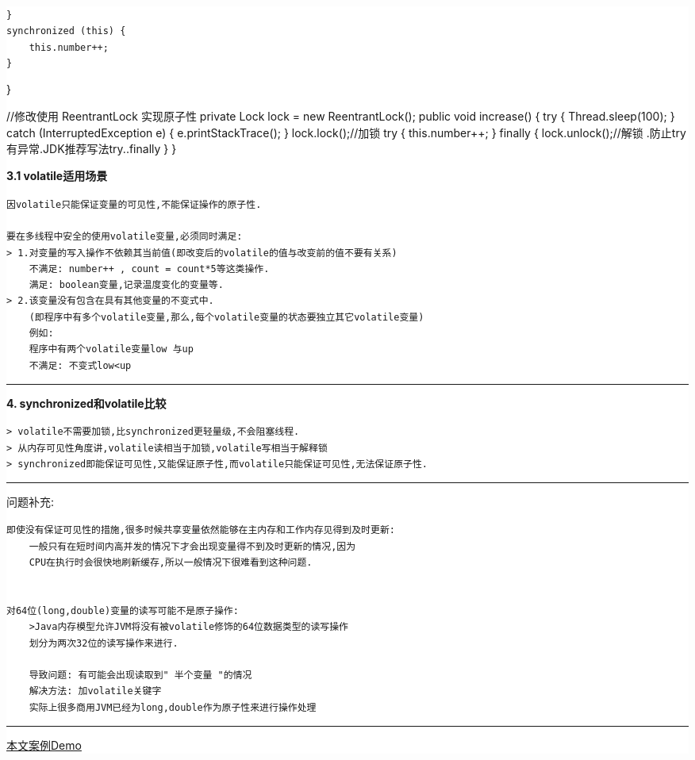	}
	synchronized (this) {
		this.number++;
	}
}

//修改使用 ReentrantLock 实现原子性
private Lock lock = new ReentrantLock();
public void increase() {
	try {
		Thread.sleep(100);
	} catch (InterruptedException e) {
		e.printStackTrace();
	}
	lock.lock();//加锁
	try {
		this.number++;
	} finally {
		lock.unlock();//解锁 .防止try有异常.JDK推荐写法try..finally
	}
}

</pre>



**3.1 volatile适用场景**
	
	因volatile只能保证变量的可见性,不能保证操作的原子性.
	
	要在多线程中安全的使用volatile变量,必须同时满足:
	> 1.对变量的写入操作不依赖其当前值(即改变后的volatile的值与改变前的值不要有关系)
		不满足: number++ , count = count*5等这类操作.
		满足: boolean变量,记录温度变化的变量等.
	> 2.该变量没有包含在具有其他变量的不变式中.   
		(即程序中有多个volatile变量,那么,每个volatile变量的状态要独立其它volatile变量)
		例如:
		程序中有两个volatile变量low 与up
		不满足: 不变式low<up
		
---

**4. synchronized和volatile比较**

	> volatile不需要加锁,比synchronized更轻量级,不会阻塞线程.
	> 从内存可见性角度讲,volatile读相当于加锁,volatile写相当于解释锁
	> synchronized即能保证可见性,又能保证原子性,而volatile只能保证可见性,无法保证原子性.

---

问题补充:

	即使没有保证可见性的措施,很多时候共享变量依然能够在主内存和工作内存见得到及时更新:
		一般只有在短时间内高并发的情况下才会出现变量得不到及时更新的情况,因为
		CPU在执行时会很快地刷新缓存,所以一般情况下很难看到这种问题.


	对64位(long,double)变量的读写可能不是原子操作:
		>Java内存模型允许JVM将没有被volatile修饰的64位数据类型的读写操作
		划分为两次32位的读写操作来进行.

		导致问题: 有可能会出现读取到" 半个变量 "的情况
		解决方法: 加volatile关键字 
		实际上很多商用JVM已经为long,double作为原子性来进行操作处理


---

[本文案例Demo](/res/file/blog/2014/12/15/Java_Throad_Visibility/ThreadTheVisibility.rar)

